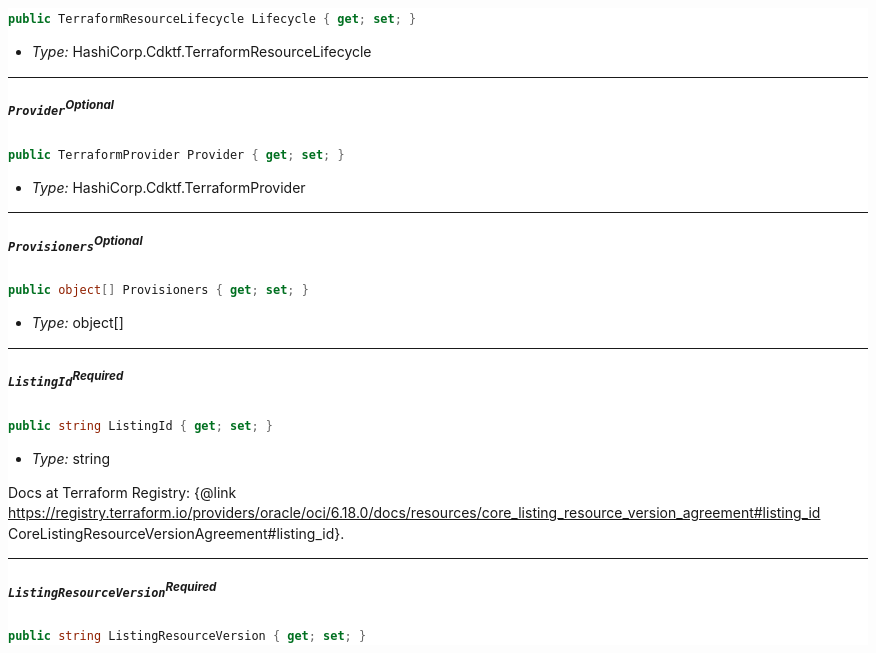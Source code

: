 ```csharp
public TerraformResourceLifecycle Lifecycle { get; set; }
```

- *Type:* HashiCorp.Cdktf.TerraformResourceLifecycle

---

##### `Provider`<sup>Optional</sup> <a name="Provider" id="rhizo-co-terraform-provider-oci.coreListingResourceVersionAgreement.CoreListingResourceVersionAgreementConfig.property.provider"></a>

```csharp
public TerraformProvider Provider { get; set; }
```

- *Type:* HashiCorp.Cdktf.TerraformProvider

---

##### `Provisioners`<sup>Optional</sup> <a name="Provisioners" id="rhizo-co-terraform-provider-oci.coreListingResourceVersionAgreement.CoreListingResourceVersionAgreementConfig.property.provisioners"></a>

```csharp
public object[] Provisioners { get; set; }
```

- *Type:* object[]

---

##### `ListingId`<sup>Required</sup> <a name="ListingId" id="rhizo-co-terraform-provider-oci.coreListingResourceVersionAgreement.CoreListingResourceVersionAgreementConfig.property.listingId"></a>

```csharp
public string ListingId { get; set; }
```

- *Type:* string

Docs at Terraform Registry: {@link https://registry.terraform.io/providers/oracle/oci/6.18.0/docs/resources/core_listing_resource_version_agreement#listing_id CoreListingResourceVersionAgreement#listing_id}.

---

##### `ListingResourceVersion`<sup>Required</sup> <a name="ListingResourceVersion" id="rhizo-co-terraform-provider-oci.coreListingResourceVersionAgreement.CoreListingResourceVersionAgreementConfig.property.listingResourceVersion"></a>

```csharp
public string ListingResourceVersion { get; set; }
```
